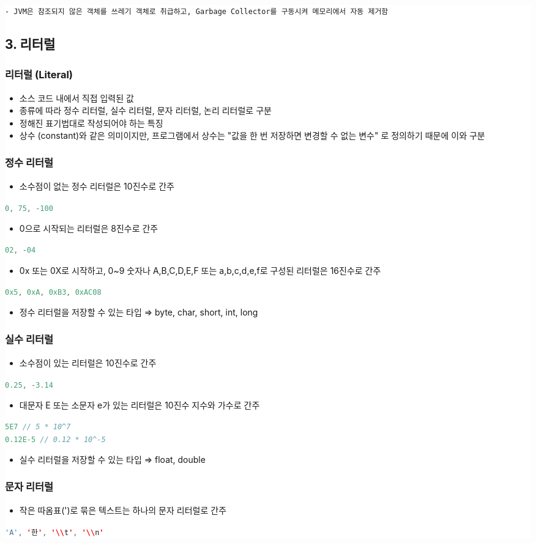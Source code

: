 
    - JVM은 참조되지 않은 객체를 쓰레기 객체로 취급하고, Garbage Collector를 구동시켜 메모리에서 자동 제거함

## 3. 리터럴

### 리터럴 (Literal)

- 소스 코드 내에서 직접 입력된 값
- 종류에 따라 정수 리터럴, 실수 리터럴, 문자 리터럴, 논리 리터럴로 구분
- 정해진 표기법대로 작성되어야 하는 특징
- 상수 (constant)와 같은 의미이지만, 프로그램에서 상수는  "값을 한 번 저장하면 변경할 수 없는 변수" 로 정의하기 때문에 이와 구분

### 정수 리터럴

- 소수점이  없는 정수 리터럴은 10진수로 간주

```java
0, 75, -100
```

- 0으로 시작되는 리터럴은 8진수로 간주

```java
02, -04
```

- 0x 또는 0X로 시작하고, 0~9 숫자나  A,B,C,D,E,F 또는  a,b,c,d,e,f로 구성된 리터럴은 16진수로 간주

```java
0x5, 0xA, 0xB3, 0xAC08
```

- 정수 리터럴을 저장할 수 있는 타입 ⇒ byte, char, short, int, long

### 실수 리터럴

- 소수점이 있는 리터럴은 10진수로 간주

```java
0.25, -3.14
```

- 대문자 E 또는 소문자 e가 있는 리터럴은 10진수 지수와 가수로 간주

```java
5E7 // 5 * 10^7
0.12E-5 // 0.12 * 10^-5
```

- 실수 리터럴을 저장할 수 있는 타입 ⇒ float, double

### 문자 리터럴

- 작은 따옴표(')로 묶은 텍스트는 하나의 문자 리터럴로 간주

```java
'A', '한', '\\t', '\\n'
```
